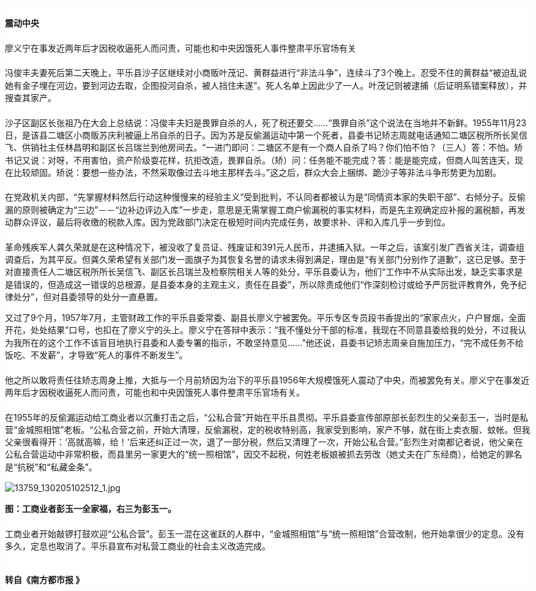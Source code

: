   <br/>
  <strong>
   震动中央
   <br/>
  </strong>
  <br/>
  廖义宁在事发近两年后才因税收逼死人而问责，可能也和中央因饿死人事件整肃平乐官场有关
  <br/>
  <br/>
  冯俊丰夫妻死后第二天晚上，平乐县沙子区继续对小商贩叶茂记、黄群益进行“非法斗争”，连续斗了3个晚上。忍受不住的黄群益“被迫乱说她有金子埋在河边，要到河边去取，企图投河自杀，被人挡住未遂”。死人名单上因此少了一人。叶茂记则被逮捕（后证明系错案释放），并搜查其家产。
  <br/>
  <br/>
  沙子区副区长张祖乃在大会上总结说：冯俊丰夫妇是畏罪自杀的人，死了税还要交……“畏罪自杀”这个说法在当地并不新鲜。1955年11月23日，是该县二塘区小商贩苏庆利被逼上吊自杀的日子。因为苏是反偷漏运动中第一个死者，县委书记矫志周就电话通知二塘区税所所长吴信飞、供销社主任林昌明和副区长吕瑞兰到他房间去。“一进门即问：二塘区不是有一个商人自杀了吗？你们怕不怕？（三人）答：不怕。矫书记又说：对呀，不用害怕，资产阶级耍花样，抗拒改造，畏罪自杀。（矫）问：任务能不能完成？答：能是能完成，但商人叫苦连天，现在比较顽固。矫说：要想一些办法，不然采取像过去斗地主那样去斗。”这之后，群众大会上捆绑、跪沙子等非法斗争形势更为加剧。
  <br/>
  <br/>
  在党政机关内部，“先掌握材料然后行动这种慢慢来的经验主义”受到批判，不认同者都被认为是“同情资本家的失职干部”、右倾分子。反偷漏的原则被确定为“三边”－－“边补边评边入库”一步走，意思是无需掌握工商户偷漏税的事实材料，而是先主观确定应补报的漏税额，再发动群众评议，最后将收缴的税款入库。因为党政部门决定在极短时间内完成任务，故要求补、评和入库几乎一步到位。
  <br/>
  <br/>
  革命残疾军人龚久荣就是在这种情况下，被没收了复员证、残废证和391元人民币，并逮捕入狱。一年之后，该案引发广西省关注，调查组调查后，为其平反。但龚久荣希望有关部门发一面旗子为其恢复名誉的请求未得到满足，理由是“有关部门分别作了道歉”，这已足够。至于对直接责任人二塘区税所所长吴信飞、副区长吕瑞兰及检察院相关人等的处分，平乐县委认为，他们“工作中不从实际出发，缺乏实事求是是错误的，但造成这一错误的总根源，是县委本身的主观主义，责任在县委”，所以除责成他们“作深刻检讨或给予严厉批评教育外，免予纪律处分”，但对县委领导的处分一直悬置。
 </p>
 <p>
  又过了9个月，1957年7月，主管财政工作的平乐县委常委、副县长廖义宁被罢免。平乐专区专员段书香提出的“家家点火，户户冒烟，全面开花，处处结果”口号，也扣在了廖义宁的头上。廖义宁在答辩中表示：“我不懂处分干部的标准，我现在不同意县委给我的处分，不过我认为我所在的这个工作不该盲目地执行县委和人委专署的指示，不敢坚持意见……”他还说，县委书记矫志周亲自施加压力，“完不成任务不给饭吃、不发薪”，才导致“死人的事件不断发生”。
  <br/>
  <br/>
  他之所以敢将责任往矫志周身上推，大抵与一个月前矫因为治下的平乐县1956年大规模饿死人震动了中央，而被罢免有关。廖义宁在事发近两年后才因税收逼死人而问责，可能也和中央因饿死人事件整肃平乐官场有关。
  <br/>
  <br/>
  在1955年的反偷漏运动给工商业者以沉重打击之后，“公私合营”开始在平乐县贯彻。平乐县委宣传部原部长彭烈生的父亲彭玉一，当时是私营“金城照相馆”老板。“公私合营之前，开始大清理，反偷漏税，定的税收特别高，我家受到影响，家产不够，就在街上卖衣服、蚊帐。但我父亲很看得开：‘高就高嘛，给！'后来还纠正过一次，退了一部分税，然后又清理了一次，开始公私合营。”彭烈生对南都记者说，他父亲在公私合营运动中非常积极，而县里另一家更大的“统一照相馆”，因交不起税，何姓老板娘被抓去劳改（她丈夫在广东经商），给她定的罪名是“抗税”和“私藏金条”。
 </p>
 <p>
  <img align="top" alt="13759_130205102512_1.jpg" border="0" height="408" src="http://mjlsh.usc.cuhk.edu.hk/medias/contents/1316/13759_130205102512_1.jpg" width="540"/>
 </p>
 <p>
  <strong>
   图：工商业者彭玉一全家福，右三为彭玉一。
   <br/>
  </strong>
  <br/>
  工商业者开始敲锣打鼓欢迎“公私合营”。彭玉一混在这雀跃的人群中，“金城照相馆”与“统一照相馆”合营改制，他开始拿很少的定息。没有多久，定息也取消了。平乐县宣布对私营工商业的社会主义改造完成。
 </p>
 <p>
  <br/>
  <strong>
   转自《南方都市报 》
  </strong>
 </p>
</div>

